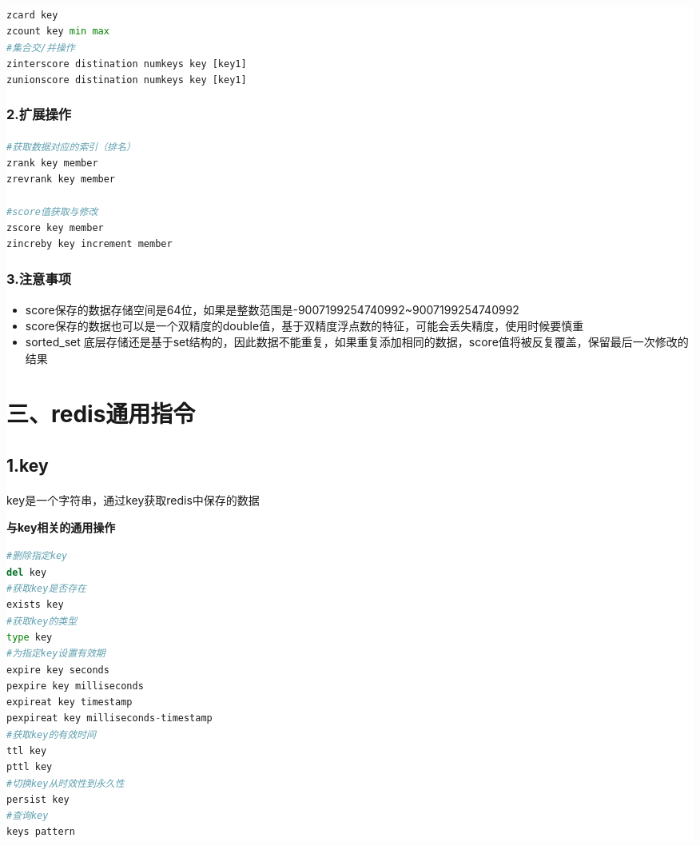 ```python
zcard key
zcount key min max
#集合交/并操作
zinterscore distination numkeys key [key1]
zunionscore distination numkeys key [key1]
```

### 2.扩展操作

```python
#获取数据对应的索引（排名）
zrank key member
zrevrank key member

#score值获取与修改
zscore key member
zincreby key increment member
```

### 3.注意事项

- score保存的数据存储空间是64位，如果是整数范围是-9007199254740992~9007199254740992
- score保存的数据也可以是一个双精度的double值，基于双精度浮点数的特征，可能会丢失精度，使用时候要慎重
- sorted_set 底层存储还是基于set结构的，因此数据不能重复，如果重复添加相同的数据，score值将被反复覆盖，保留最后一次修改的结果

# 三、redis通用指令

## 1.key

key是一个字符串，通过key获取redis中保存的数据

**与key相关的通用操作**

```python
#删除指定key
del key
#获取key是否存在
exists key
#获取key的类型
type key
#为指定key设置有效期
expire key seconds
pexpire key milliseconds
expireat key timestamp
pexpireat key milliseconds-timestamp
#获取key的有效时间
ttl key
pttl key
#切换key从时效性到永久性
persist key
#查询key
keys pattern
```
